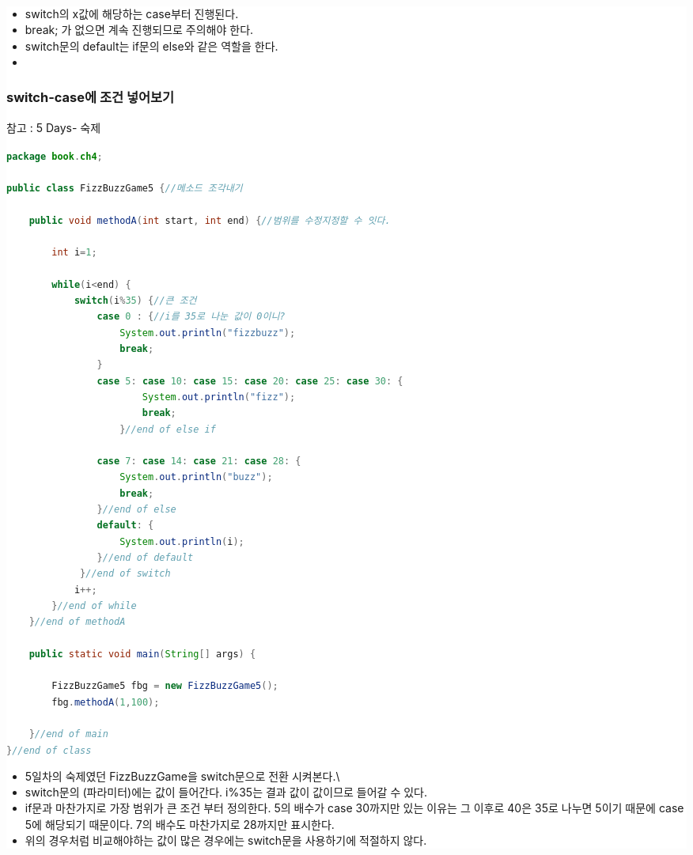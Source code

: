 * switch의 x값에 해당하는 case부터 진행된다.
* break; 가 없으면 계속 진행되므로 주의해야 한다.
* switch문의 default는 if문의 else와 같은 역할을 한다.
* 
### switch-case에 조건 넣어보기

참고 : 5 Days- 숙제

```java
package book.ch4;

public class FizzBuzzGame5 {//메소드 조각내기
	
	public void methodA(int start, int end) {//범위를 수정지정할 수 잇다.
		
		int i=1;
		
		while(i<end) {
			switch(i%35) {//큰 조건				
				case 0 : {//i를 35로 나눈 값이 0이니?
					System.out.println("fizzbuzz");
					break;
				}							
				case 5: case 10: case 15: case 20: case 25: case 30: {
						System.out.println("fizz");
						break;
					}//end of else if
				
				case 7: case 14: case 21: case 28: {
					System.out.println("buzz");
					break;
				}//end of else
				default: {
					System.out.println(i);
				}//end of default
			 }//end of switch
			i++;
		}//end of while
	}//end of methodA

	public static void main(String[] args) {
		
		FizzBuzzGame5 fbg = new FizzBuzzGame5();
		fbg.methodA(1,100);		

	}//end of main
}//end of class
```

* 5일차의 숙제였던 FizzBuzzGame을 switch문으로 전환 시켜본다.\
* switch문의 \(파라미터\)에는 값이 들어간다. i%35는 결과 값이 값이므로 들어갈 수 있다.
* if문과 마찬가지로 가장 범위가 큰 조건 부터 정의한다. 5의 배수가 case 30까지만 있는 이유는 그 이후로 40은 35로 나누면 5이기 때문에 case 5에 해당되기 때문이다. 7의 배수도 마찬가지로 28까지만 표시한다.
* 위의 경우처럼 비교해야하는 값이 많은 경우에는 switch문을 사용하기에 적절하지 않다.
